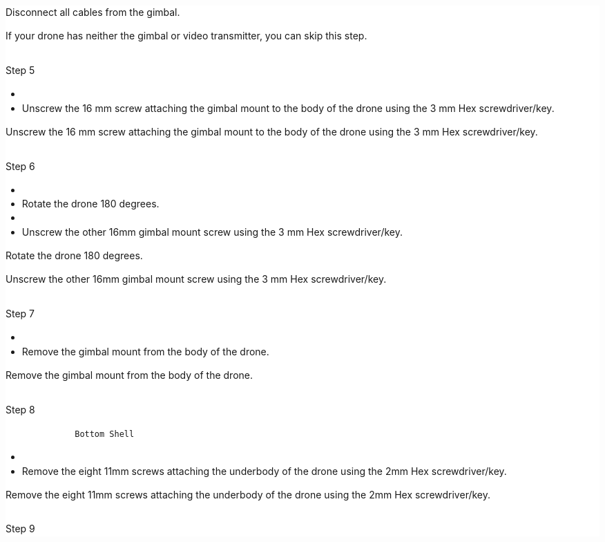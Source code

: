 Disconnect all cables from the gimbal.
 
If your drone has neither the gimbal or video transmitter, you can skip this step.
 
## 

Step 5


 
- 
 - Unscrew the 16 mm  screw attaching the gimbal mount to the body of the drone using the 3 mm Hex screwdriver/key.

 
Unscrew the 16 mm  screw attaching the gimbal mount to the body of the drone using the 3 mm Hex screwdriver/key.
 
## 

Step 6


 
- 
 - Rotate the drone 180 degrees.
 - 
 - Unscrew the other 16mm gimbal mount screw using the 3 mm Hex screwdriver/key.

 
Rotate the drone 180 degrees.
 
Unscrew the other 16mm gimbal mount screw using the 3 mm Hex screwdriver/key.
 
## 

Step 7


 
- 
 - Remove the gimbal mount from the body of the drone.

 
Remove the gimbal mount from the body of the drone.
 
## 

Step 8

                  Bottom Shell               


 
- 
 - Remove the eight 11mm screws attaching the underbody of the drone using the 2mm Hex screwdriver/key.

 
Remove the eight 11mm screws attaching the underbody of the drone using the 2mm Hex screwdriver/key.
 
## 

Step 9

